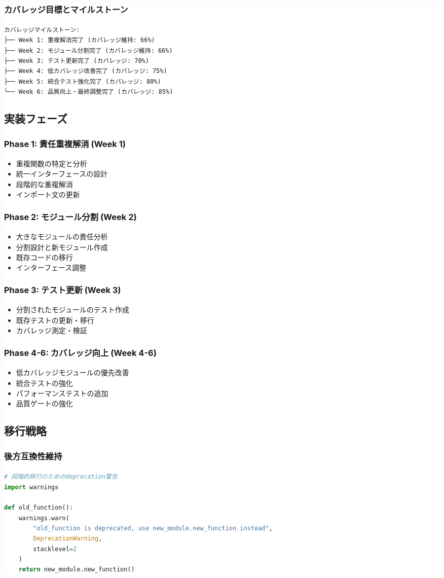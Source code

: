 ### カバレッジ目標とマイルストーン
```
カバレッジマイルストーン:
├── Week 1: 重複解消完了 (カバレッジ維持: 66%)
├── Week 2: モジュール分割完了 (カバレッジ維持: 66%)
├── Week 3: テスト更新完了 (カバレッジ: 70%)
├── Week 4: 低カバレッジ改善完了 (カバレッジ: 75%)
├── Week 5: 統合テスト強化完了 (カバレッジ: 80%)
└── Week 6: 品質向上・最終調整完了 (カバレッジ: 85%)
```

## 実装フェーズ

### Phase 1: 責任重複解消 (Week 1)
- 重複関数の特定と分析
- 統一インターフェースの設計
- 段階的な重複解消
- インポート文の更新

### Phase 2: モジュール分割 (Week 2)  
- 大きなモジュールの責任分析
- 分割設計と新モジュール作成
- 既存コードの移行
- インターフェース調整

### Phase 3: テスト更新 (Week 3)
- 分割されたモジュールのテスト作成
- 既存テストの更新・移行
- カバレッジ測定・検証

### Phase 4-6: カバレッジ向上 (Week 4-6)
- 低カバレッジモジュールの優先改善
- 統合テストの強化
- パフォーマンステストの追加
- 品質ゲートの強化

## 移行戦略

### 後方互換性維持
```python
# 段階的移行のためのdeprecation警告
import warnings

def old_function():
    warnings.warn(
        "old_function is deprecated, use new_module.new_function instead",
        DeprecationWarning,
        stacklevel=2
    )
    return new_module.new_function()
```
